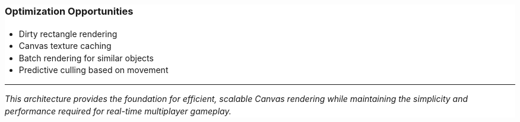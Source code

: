### Optimization Opportunities
- Dirty rectangle rendering
- Canvas texture caching
- Batch rendering for similar objects
- Predictive culling based on movement

---

*This architecture provides the foundation for efficient, scalable Canvas rendering while maintaining the simplicity and performance required for real-time multiplayer gameplay.*